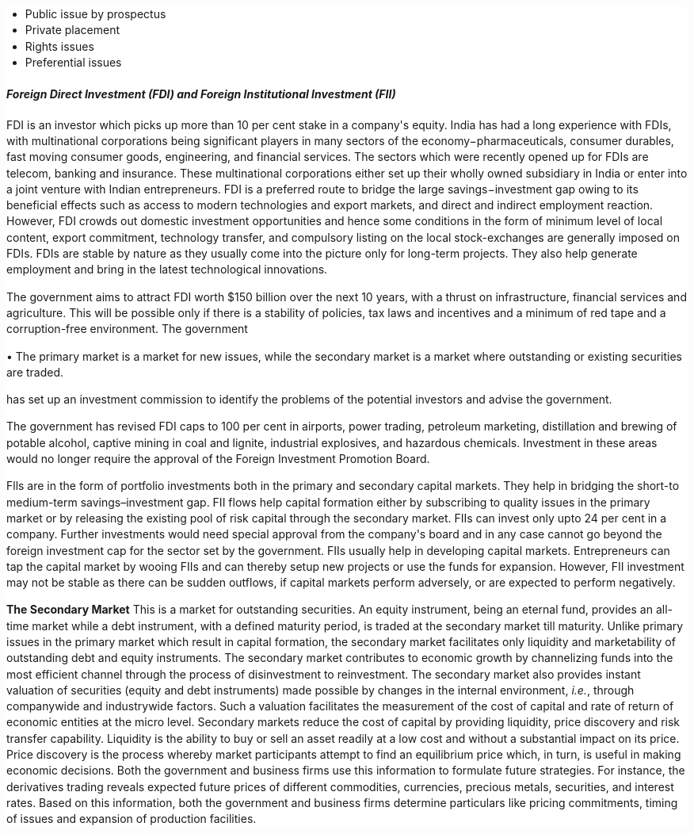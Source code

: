 - Public issue by prospectus
- Private placement
- Rights issues
- Preferential issues

#### *Foreign Direct Investment (FDI) and Foreign Institutional Investment (FII)*

FDI is an investor which picks up more than 10 per cent stake in a company's equity. India has had a long experience with FDIs, with multinational corporations being significant players in many sectors of the economy−pharmaceuticals, consumer durables, fast moving consumer goods, engineering, and financial services. The sectors which were recently opened up for FDIs are telecom, banking and insurance. These multinational corporations either set up their wholly owned subsidiary in India or enter into a joint venture with Indian entrepreneurs. FDI is a preferred route to bridge the large savings−investment gap owing to its beneficial effects such as access to modern technologies and export markets, and direct and indirect employment reaction. However, FDI crowds out domestic investment opportunities and hence some conditions in the form of minimum level of local content, export commitment, technology transfer, and compulsory listing on the local stock-exchanges are generally imposed on FDIs. FDIs are stable by nature as they usually come into the picture only for long-term projects. They also help generate employment and bring in the latest technological innovations.

The government aims to attract FDI worth \$150 billion over the next 10 years, with a thrust on infrastructure, financial services and agriculture. This will be possible only if there is a stability of policies, tax laws and incentives and a minimum of red tape and a corruption-free environment. The government

• The primary market is a market for new issues, while the secondary market is a market where outstanding or existing securities are traded.

has set up an investment commission to identify the problems of the potential investors and advise the government.

The government has revised FDI caps to 100 per cent in airports, power trading, petroleum marketing, distillation and brewing of potable alcohol, captive mining in coal and lignite, industrial explosives, and hazardous chemicals. Investment in these areas would no longer require the approval of the Foreign Investment Promotion Board.

Flls are in the form of portfolio investments both in the primary and secondary capital markets. They help in bridging the short-to medium-term savings–investment gap. FII flows help capital formation either by subscribing to quality issues in the primary market or by releasing the existing pool of risk capital through the secondary market. FIIs can invest only upto 24 per cent in a company. Further investments would need special approval from the company's board and in any case cannot go beyond the foreign investment cap for the sector set by the government. FIIs usually help in developing capital markets. Entrepreneurs can tap the capital market by wooing FIIs and can thereby setup new projects or use the funds for expansion. However, FII investment may not be stable as there can be sudden outflows, if capital markets perform adversely, or are expected to perform negatively.

**The Secondary Market** This is a market for outstanding securities. An equity instrument, being an eternal fund, provides an all-time market while a debt instrument, with a defined maturity period, is traded at the secondary market till maturity. Unlike primary issues in the primary market which result in capital formation, the secondary market facilitates only liquidity and marketability of outstanding debt and equity instruments. The secondary market contributes to economic growth by channelizing funds into the most efficient channel through the process of disinvestment to reinvestment. The secondary market also provides instant valuation of securities (equity and debt instruments) made possible by changes in the internal environment, *i.e.*, through companywide and industrywide factors. Such a valuation facilitates the measurement of the cost of capital and rate of return of economic entities at the micro level. Secondary markets reduce the cost of capital by providing liquidity, price discovery and risk transfer capability. Liquidity is the ability to buy or sell an asset readily at a low cost and without a substantial impact on its price. Price discovery is the process whereby market participants attempt to find an equilibrium price which, in turn, is useful in making economic decisions. Both the government and business firms use this information to formulate future strategies. For instance, the derivatives trading reveals expected future prices of different commodities, currencies, precious metals, securities, and interest rates. Based on this information, both the government and business firms determine particulars like pricing commitments, timing of issues and expansion of production facilities.

